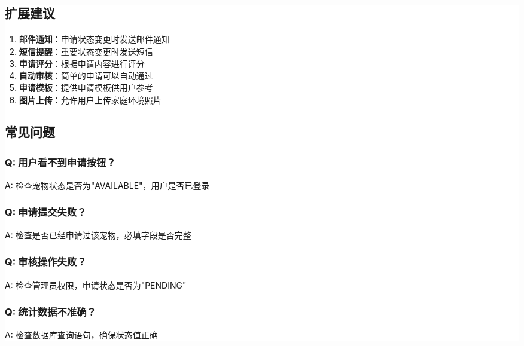## 扩展建议

1. **邮件通知**：申请状态变更时发送邮件通知
2. **短信提醒**：重要状态变更时发送短信
3. **申请评分**：根据申请内容进行评分
4. **自动审核**：简单的申请可以自动通过
5. **申请模板**：提供申请模板供用户参考
6. **图片上传**：允许用户上传家庭环境照片

## 常见问题

### Q: 用户看不到申请按钮？
A: 检查宠物状态是否为"AVAILABLE"，用户是否已登录

### Q: 申请提交失败？
A: 检查是否已经申请过该宠物，必填字段是否完整

### Q: 审核操作失败？
A: 检查管理员权限，申请状态是否为"PENDING"

### Q: 统计数据不准确？
A: 检查数据库查询语句，确保状态值正确 